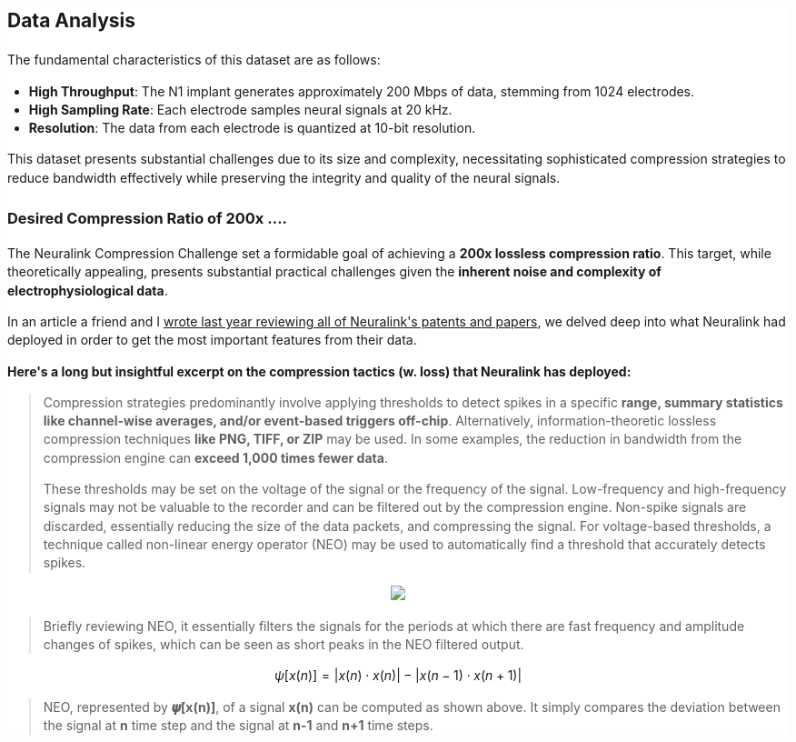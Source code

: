 ## Data Analysis
The fundamental characteristics of this dataset are as follows:
- **High Throughput**: The N1 implant generates approximately 200 Mbps of data, stemming from 1024 electrodes.
- **High Sampling Rate**: Each electrode samples neural signals at 20 kHz.
- **Resolution**: The data from each electrode is quantized at 10-bit resolution.

This dataset presents substantial challenges due to its size and complexity, necessitating sophisticated compression strategies to reduce bandwidth effectively while preserving the integrity and quality of the neural signals.

### Desired Compression Ratio of 200x ....
The Neuralink Compression Challenge set a formidable goal of achieving a **200x lossless compression ratio**. This target, while theoretically appealing, presents substantial practical challenges given the **inherent noise and complexity of electrophysiological data**.

In an article a friend and I [wrote last year reviewing all of Neuralink's patents and papers](https://mikaelhaji.medium.com/a-technical-deep-dive-on-elon-musks-neuralink-in-40-mins-71e1100f54d4), we delved deep into what Neuralink had deployed in order to get the most important features from their data.

**Here's a long but insightful excerpt on the compression tactics (w. loss) that Neuralink has deployed:**

> Compression strategies predominantly involve applying thresholds to detect spikes in a specific **range, summary statistics like channel-wise averages, and/or event-based triggers off-chip**. Alternatively, information-theoretic lossless compression techniques **like PNG, TIFF, or ZIP** may be used. In some examples, the reduction in bandwidth from the compression engine can **exceed 1,000 times fewer data**. <br>
>
> These thresholds may be set on the voltage of the signal or the frequency of the signal. Low-frequency and high-frequency signals may not be valuable to the recorder and can be filtered out by the compression engine. Non-spike signals are discarded, essentially reducing the size of the data packets, and compressing the signal. For voltage-based thresholds, a technique called non-linear energy operator (NEO) may be used to automatically find a threshold that accurately detects spikes.

<p align="center">
  <img src="https://github.com/mikaelhaji/n1-codec/assets/68840767/dae26106-b609-4ee1-ae55-d7a52f5c6b9f">
</p>

> Briefly reviewing NEO, it essentially filters the signals for the periods at which there are fast frequency and amplitude changes of spikes, which can be seen as short peaks in the NEO filtered output. <br>
>
$$
\psi[x(n)] = |x(n) \cdot x(n)| - |x(n-1) \cdot x(n+1)|
$$

>
> NEO, represented by **𝝍[x(n)]**, of a signal **x(n)** can be computed as shown above. It simply compares the deviation between the signal at **n** time step and the signal at **n-1** and **n+1** time steps.
